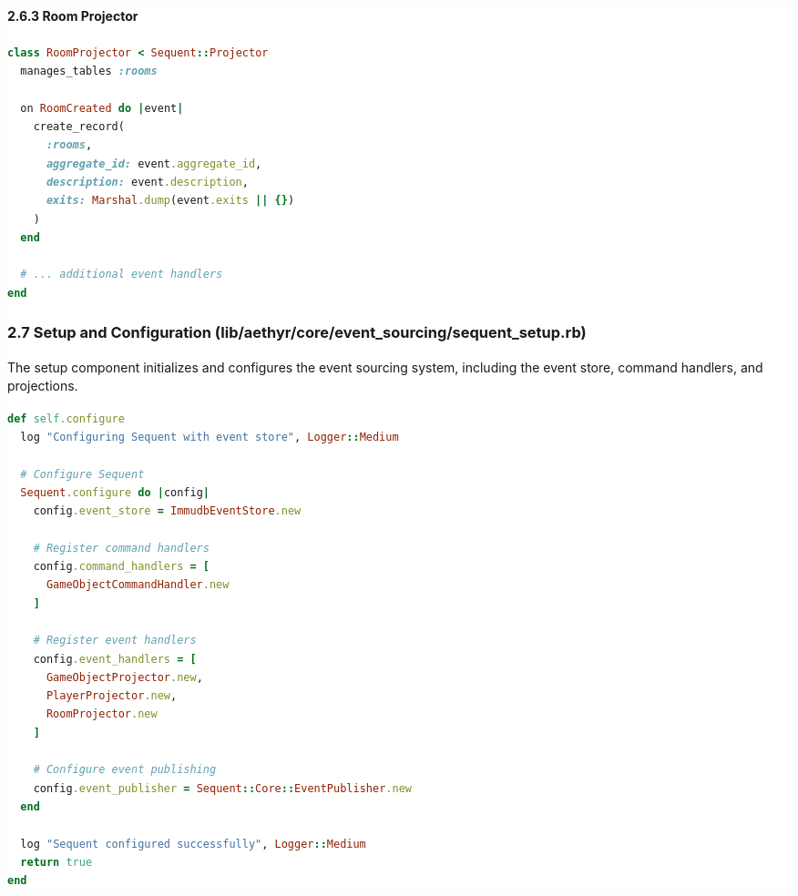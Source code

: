 #### 2.6.3 Room Projector

```ruby
class RoomProjector < Sequent::Projector
  manages_tables :rooms
  
  on RoomCreated do |event|
    create_record(
      :rooms,
      aggregate_id: event.aggregate_id,
      description: event.description,
      exits: Marshal.dump(event.exits || {})
    )
  end
  
  # ... additional event handlers
end
```

### 2.7 Setup and Configuration (lib/aethyr/core/event_sourcing/sequent_setup.rb)

The setup component initializes and configures the event sourcing system, including the event store, command handlers, and projections.

```ruby
def self.configure
  log "Configuring Sequent with event store", Logger::Medium
  
  # Configure Sequent
  Sequent.configure do |config|
    config.event_store = ImmudbEventStore.new
    
    # Register command handlers
    config.command_handlers = [
      GameObjectCommandHandler.new
    ]
    
    # Register event handlers
    config.event_handlers = [
      GameObjectProjector.new,
      PlayerProjector.new,
      RoomProjector.new
    ]
    
    # Configure event publishing
    config.event_publisher = Sequent::Core::EventPublisher.new
  end
  
  log "Sequent configured successfully", Logger::Medium
  return true
end
```
